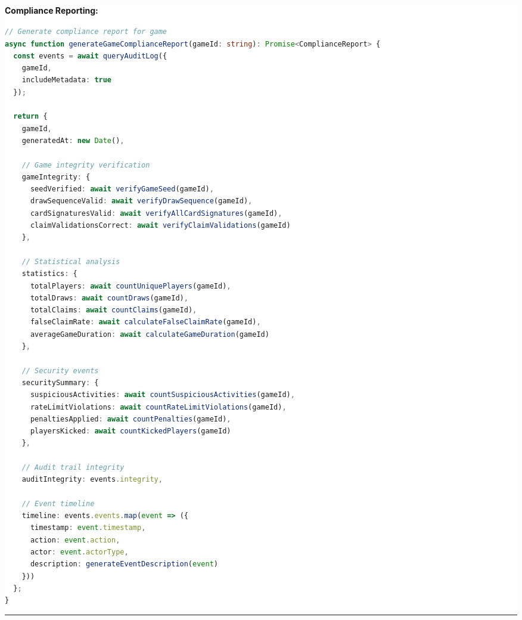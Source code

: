 **Compliance Reporting:**

```typescript
// Generate compliance report for game
async function generateGameComplianceReport(gameId: string): Promise<ComplianceReport> {
  const events = await queryAuditLog({
    gameId,
    includeMetadata: true
  });

  return {
    gameId,
    generatedAt: new Date(),

    // Game integrity verification
    gameIntegrity: {
      seedVerified: await verifyGameSeed(gameId),
      drawSequenceValid: await verifyDrawSequence(gameId),
      cardSignaturesValid: await verifyAllCardSignatures(gameId),
      claimValidationsCorrect: await verifyClaimValidations(gameId)
    },

    // Statistical analysis
    statistics: {
      totalPlayers: await countUniquePlayers(gameId),
      totalDraws: await countDraws(gameId),
      totalClaims: await countClaims(gameId),
      falseClaimRate: await calculateFalseClaimRate(gameId),
      averageGameDuration: await calculateGameDuration(gameId)
    },

    // Security events
    securitySummary: {
      suspiciousActivities: await countSuspiciousActivities(gameId),
      rateLimitViolations: await countRateLimitViolations(gameId),
      penaltiesApplied: await countPenalties(gameId),
      playersKicked: await countKickedPlayers(gameId)
    },

    // Audit trail integrity
    auditIntegrity: events.integrity,

    // Event timeline
    timeline: events.events.map(event => ({
      timestamp: event.timestamp,
      action: event.action,
      actor: event.actorType,
      description: generateEventDescription(event)
    }))
  };
}
```

---